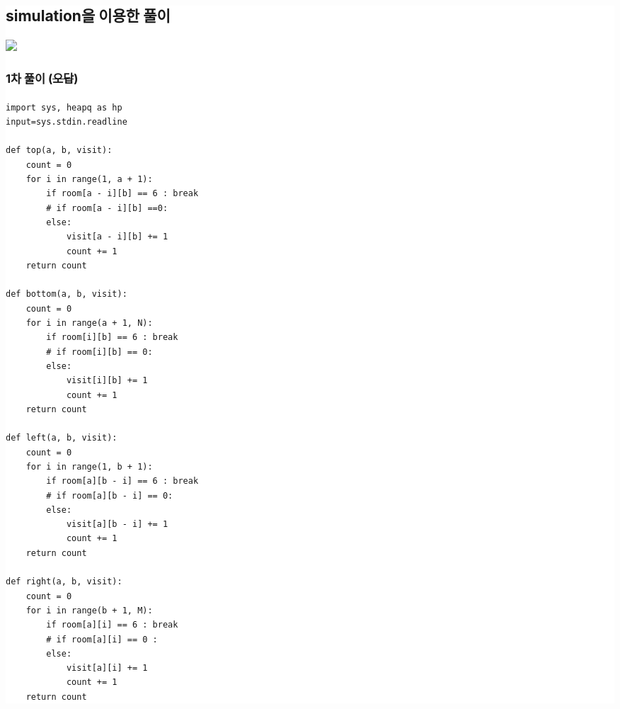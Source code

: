 
## simulation을 이용한 풀이

<image src="https://lh4.googleusercontent.com/z5V_9kIeva5WLqgaunm3ldgAnGQ2z6e3ezVrbO-m5ssNORgLclP_ERuLFh5IylN6YE5V9PB6Y9QsFi0nsoCKs4KxjUaBHxkZeP5ulC2c-34kjm2t3u8kmDf3Uon4E5ipt3ojKQ6x" width="70%">

### 1차 풀이 (~~오답~~)

    import sys, heapq as hp
    input=sys.stdin.readline
    
    def top(a, b, visit):
        count = 0
        for i in range(1, a + 1):
            if room[a - i][b] == 6 : break
            # if room[a - i][b] ==0:
            else:
                visit[a - i][b] += 1
                count += 1
        return count
    
    def bottom(a, b, visit):
        count = 0
        for i in range(a + 1, N):
            if room[i][b] == 6 : break
            # if room[i][b] == 0:
            else:
                visit[i][b] += 1
                count += 1
        return count
    
    def left(a, b, visit):
        count = 0
        for i in range(1, b + 1):
            if room[a][b - i] == 6 : break
            # if room[a][b - i] == 0:
            else:
                visit[a][b - i] += 1
                count += 1
        return count
    
    def right(a, b, visit):
        count = 0
        for i in range(b + 1, M):
            if room[a][i] == 6 : break
            # if room[a][i] == 0 :
            else:
                visit[a][i] += 1
                count += 1
        return count
    